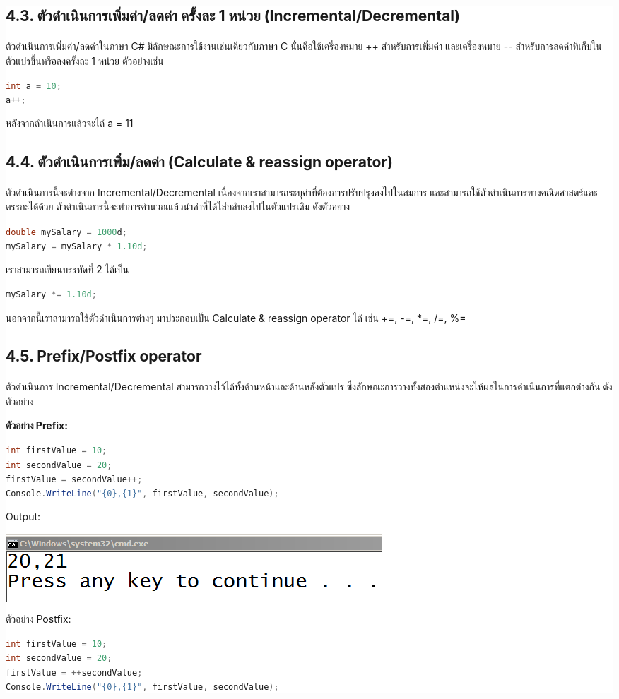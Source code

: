 ## 4.3.	ตัวดำเนินการเพิ่มค่า/ลดค่า ครั้งละ 1 หน่วย (Incremental/Decremental)
ตัวดำเนินการเพิ่มค่า/ลดค่าในภาษา C# มีลักษณะการใช้งานเช่นเดียวกับภาษา C นั่นคือใช้เครื่องหมาย ++ สำหรับการเพิ่มค่า และเครื่องหมาย -- สำหรับการลดค่าที่เก็บในตัวแปรขึ้นหรือลงครั้งละ 1 หน่วย ตัวอย่างเช่น
```csharp
int a = 10;
a++;
```
หลังจากดำเนินการแล้วจะได้ a = 11

## 4.4.	ตัวดำเนินการเพิ่ม/ลดค่า (Calculate & reassign operator)
ตัวดำเนินการนี้จะต่างจาก Incremental/Decremental เนื่องจากเราสามารถระบุค่าที่ต้องการปรับปรุงลงไปในสมการ และสามารถใช้ตัวดำเนินการทางคณิตศาสตร์และตรรกะได้ด้วย ตัวดำเนินการนี้จะทำการคำนวณแล้วนำค่าที่ได้ใส่กลับลงไปในตัวแปรเดิม ดังตัวอย่าง

```csharp
double mySalary = 1000d;
mySalary = mySalary * 1.10d;
```

เราสามารถเขียนบรรทัดที่ 2 ได้เป็น
```csharp
mySalary *= 1.10d;
```
นอกจากนี้เราสามารถใช้ตัวดำเนินการต่างๆ มาประกอบเป็น Calculate & reassign operator ได้ เช่น +=, -=, *=, /=, %= 
## 4.5.	Prefix/Postfix operator
ตัวดำเนินการ Incremental/Decremental สามารถวางไว้ได้ทั้งด้านหน้าและด้านหลังตัวแปร ซึ่งลักษณะการวางทั้งสองตำแหน่งจะให้ผลในการดำเนินการที่แตกต่างกัน ดังตัวอย่าง

__ตัวอย่าง Prefix:__

```csharp
int firstValue = 10;
int secondValue = 20;
firstValue = secondValue++;
Console.WriteLine("{0},{1}", firstValue, secondValue);
``` 
Output:

<img src = "./images/output-prefix.png" align = "center"> 

ตัวอย่าง Postfix:

```csharp
int firstValue = 10;
int secondValue = 20;
firstValue = ++secondValue;
Console.WriteLine("{0},{1}", firstValue, secondValue);
```
